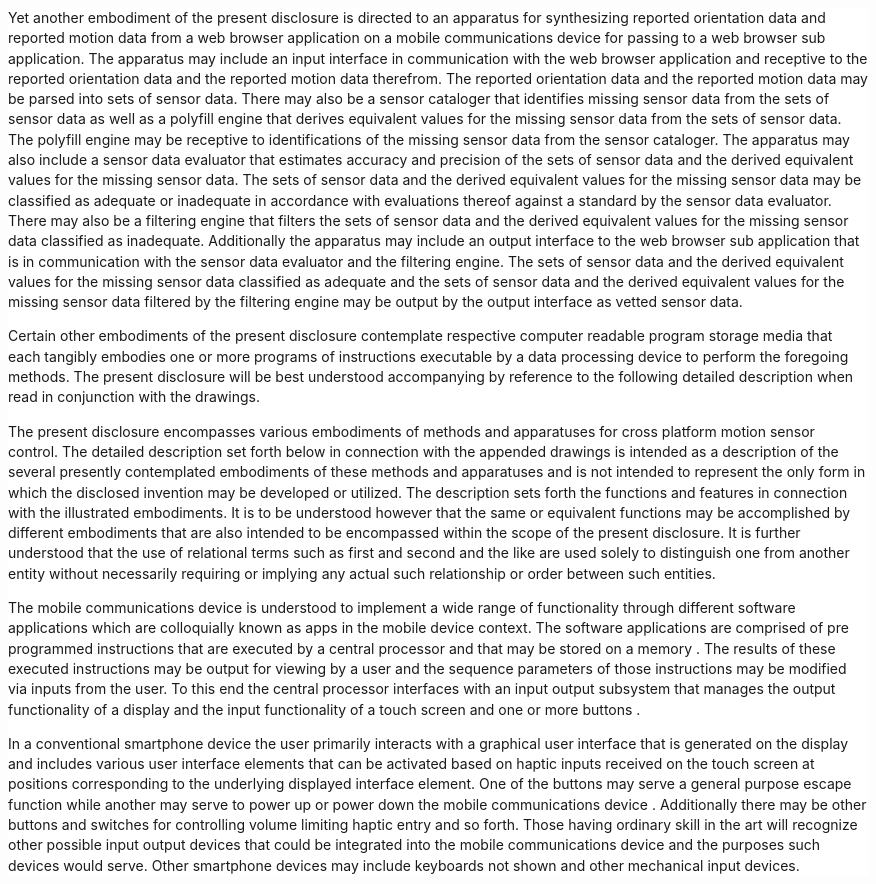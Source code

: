 Yet another embodiment of the present disclosure is directed to an apparatus for synthesizing reported orientation data and reported motion data from a web browser application on a mobile communications device for passing to a web browser sub application. The apparatus may include an input interface in communication with the web browser application and receptive to the reported orientation data and the reported motion data therefrom. The reported orientation data and the reported motion data may be parsed into sets of sensor data. There may also be a sensor cataloger that identifies missing sensor data from the sets of sensor data as well as a polyfill engine that derives equivalent values for the missing sensor data from the sets of sensor data. The polyfill engine may be receptive to identifications of the missing sensor data from the sensor cataloger. The apparatus may also include a sensor data evaluator that estimates accuracy and precision of the sets of sensor data and the derived equivalent values for the missing sensor data. The sets of sensor data and the derived equivalent values for the missing sensor data may be classified as adequate or inadequate in accordance with evaluations thereof against a standard by the sensor data evaluator. There may also be a filtering engine that filters the sets of sensor data and the derived equivalent values for the missing sensor data classified as inadequate. Additionally the apparatus may include an output interface to the web browser sub application that is in communication with the sensor data evaluator and the filtering engine. The sets of sensor data and the derived equivalent values for the missing sensor data classified as adequate and the sets of sensor data and the derived equivalent values for the missing sensor data filtered by the filtering engine may be output by the output interface as vetted sensor data.

Certain other embodiments of the present disclosure contemplate respective computer readable program storage media that each tangibly embodies one or more programs of instructions executable by a data processing device to perform the foregoing methods. The present disclosure will be best understood accompanying by reference to the following detailed description when read in conjunction with the drawings.

The present disclosure encompasses various embodiments of methods and apparatuses for cross platform motion sensor control. The detailed description set forth below in connection with the appended drawings is intended as a description of the several presently contemplated embodiments of these methods and apparatuses and is not intended to represent the only form in which the disclosed invention may be developed or utilized. The description sets forth the functions and features in connection with the illustrated embodiments. It is to be understood however that the same or equivalent functions may be accomplished by different embodiments that are also intended to be encompassed within the scope of the present disclosure. It is further understood that the use of relational terms such as first and second and the like are used solely to distinguish one from another entity without necessarily requiring or implying any actual such relationship or order between such entities.

The mobile communications device is understood to implement a wide range of functionality through different software applications which are colloquially known as apps in the mobile device context. The software applications are comprised of pre programmed instructions that are executed by a central processor and that may be stored on a memory . The results of these executed instructions may be output for viewing by a user and the sequence parameters of those instructions may be modified via inputs from the user. To this end the central processor interfaces with an input output subsystem that manages the output functionality of a display and the input functionality of a touch screen and one or more buttons .

In a conventional smartphone device the user primarily interacts with a graphical user interface that is generated on the display and includes various user interface elements that can be activated based on haptic inputs received on the touch screen at positions corresponding to the underlying displayed interface element. One of the buttons may serve a general purpose escape function while another may serve to power up or power down the mobile communications device . Additionally there may be other buttons and switches for controlling volume limiting haptic entry and so forth. Those having ordinary skill in the art will recognize other possible input output devices that could be integrated into the mobile communications device and the purposes such devices would serve. Other smartphone devices may include keyboards not shown and other mechanical input devices.
